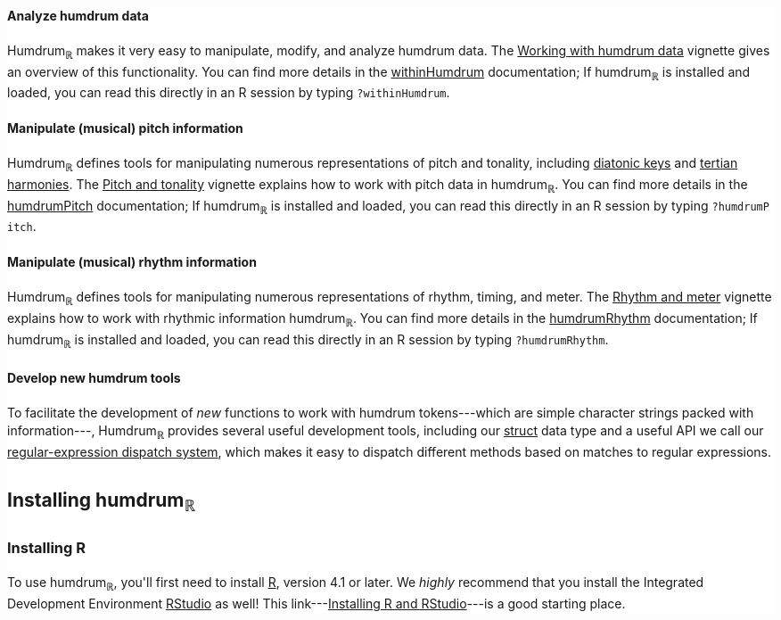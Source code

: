 #### Analyze humdrum data

Humdrum$_{\mathbb{R}}$ makes it very easy to manipulate, modify, and analyze humdrum data.
The [Working with humdrum data](articles/WorkingWithData.html "Working with humdrum data using humdrumR") vignette gives an overview of this functionality.
You can find more details in the [withinHumdrum](reference/withinHumdrum.html) documentation;
If humdrum$_{\mathbb{R}}$ is installed and loaded, you can read this directly in an R session by typing `?withinHumdrum`.

#### Manipulate (musical) pitch information

Humdrum$_{\mathbb{R}}$ defines tools for manipulating numerous representations of pitch and tonality, including 
[diatonic keys](reference/diatonicSet.html) and [tertian harmonies](reference/tertianSet.html).
The [Pitch and tonality](articles/PitchAndTonality.html "Pitch and tonality in humdrumR") vignette explains how to work with pitch data in humdrum$_{\mathbb{R}}$.
You can find more details in the [humdrumPitch](reference/humdrumPitch.html)
documentation;
If humdrum$_{\mathbb{R}}$ is installed and loaded, you can read this directly in an R session by typing `?humdrumPitch`.


#### Manipulate (musical) rhythm information


Humdrum$_{\mathbb{R}}$ defines tools for manipulating numerous representations of rhythm, timing, and meter.
The [Rhythm and meter](articles/RhythmAndMeter.html "Rhythm and Meter in humdrumR") vignette explains how to work with rhythmic information humdrum$_{\mathbb{R}}$.
You can find more details in the [humdrumRhythm](reference/humdrumPitch.html)
documentation;
If humdrum$_{\mathbb{R}}$ is installed and loaded, you can read this directly in an R session by typing `?humdrumRhythm`.



#### Develop new humdrum tools

To facilitate the development of *new* functions to work with humdrum tokens---which are simple character strings packed with information---, 
Humdrum$_{\mathbb{R}}$ provides several useful development tools, including our [struct](reference/struct.html) data type and a useful API we call our [regular-expression dispatch system](reference/humdrumDispatch.html),
which makes it easy to dispatch different methods based on matches to regular expressions.


## Installing humdrum$_{\mathbb{R}}$

### Installing R

To use humdrum$_{\mathbb{R}}$, you'll first need to install [R](https://www.r-project.org/), version 4.1 or later.
We *highly* recommend that you install the Integrated Development Environment [RStudio](https://rstudio.com/) as well!
This link---[Installing R and RStudio](https://rstudio-education.github.io/hopr/starting.html)---is a good starting place.
